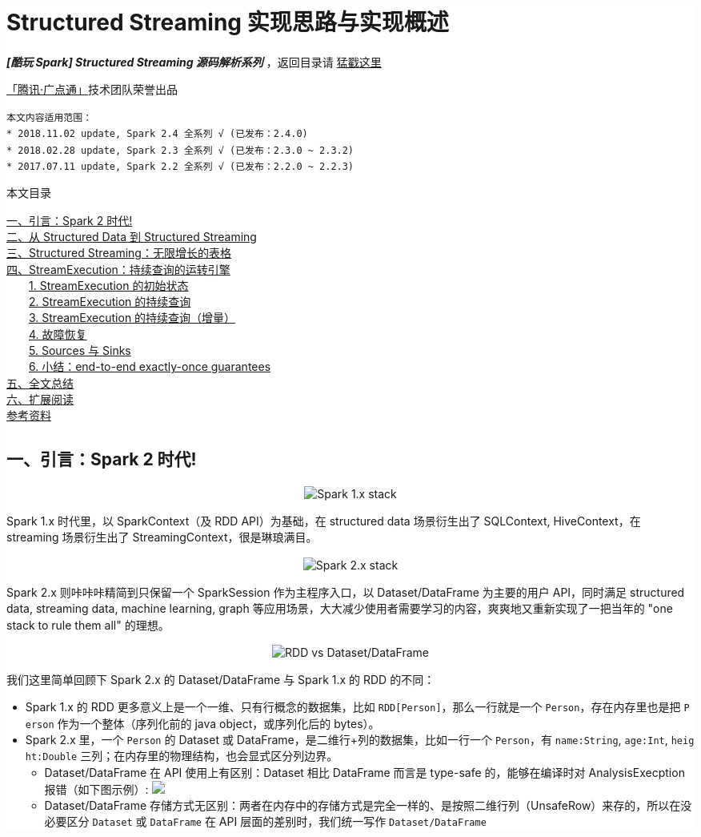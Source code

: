 # Structured Streaming 实现思路与实现概述 #

***[酷玩 Spark] Structured Streaming 源码解析系列*** ，返回目录请 [猛戳这里](.)

[「腾讯·广点通」](http://e.qq.com)技术团队荣誉出品

```
本文内容适用范围：
* 2018.11.02 update, Spark 2.4 全系列 √ (已发布：2.4.0)
* 2018.02.28 update, Spark 2.3 全系列 √ (已发布：2.3.0 ~ 2.3.2)
* 2017.07.11 update, Spark 2.2 全系列 √ (已发布：2.2.0 ~ 2.2.3)
```

本文目录

<p>
<a href="#一引言spark-2-时代">一、引言：Spark 2 时代!</a><br/>
<a href="#二从-structured-data-到-structured-streaming">二、从 Structured Data 到 Structured Streaming</a><br/>
<a href="#三structured-streaming无限增长的表格">三、Structured Streaming：无限增长的表格</a><br/>
<a href="#四streamexecution持续查询的运转引擎">四、StreamExecution：持续查询的运转引擎</a><br/>
　　<a href="#1-streamexecution-的初始状态">1. StreamExecution 的初始状态</a><br/>
　　<a href="#2-streamexecution-的持续查询">2. StreamExecution 的持续查询</a><br/>
　　<a href="#3-streamexecution-的持续查询增量">3. StreamExecution 的持续查询（增量）</a><br/>
　　<a href="#4-故障恢复">4. 故障恢复</a><br/>
　　<a href="#5-sources-与-sinks">5. Sources 与 Sinks</a><br/>
　　<a href="#6-小结end-to-end-exactly-once-guarantees">6. 小结：end-to-end exactly-once guarantees</a><br/>
<a href="#五全文总结">五、全文总结</a><br/>
<a href="#六扩展阅读">六、扩展阅读</a><br/>
<a href="#参考资料">参考资料</a>
</p>

## 一、引言：Spark 2 时代!

<p align="center"><img src="1.imgs/010.png" alt="Spark 1.x stack"></p>

Spark 1.x 时代里，以 SparkContext（及 RDD API）为基础，在 structured data 场景衍生出了 SQLContext, HiveContext，在 streaming 场景衍生出了 StreamingContext，很是琳琅满目。

<p align="center"><img src="1.imgs/015.png" alt="Spark 2.x stack"></p>

Spark 2.x 则咔咔咔精简到只保留一个 SparkSession 作为主程序入口，以 Dataset/DataFrame 为主要的用户 API，同时满足 structured data, streaming data, machine learning, graph 等应用场景，大大减少使用者需要学习的内容，爽爽地又重新实现了一把当年的 "one stack to rule them all" 的理想。

<p align="center"><img src="1.imgs/030.png" alt="RDD vs Dataset/DataFrame"></p>

我们这里简单回顾下 Spark 2.x 的 Dataset/DataFrame 与 Spark 1.x 的 RDD 的不同：

- Spark 1.x 的 RDD 更多意义上是一个一维、只有行概念的数据集，比如 `RDD[Person]`，那么一行就是一个 `Person`，存在内存里也是把 `Person` 作为一个整体（序列化前的 java object，或序列化后的 bytes）。
- Spark 2.x 里，一个 `Person` 的 Dataset 或 DataFrame，是二维行+列的数据集，比如一行一个 `Person`，有 `name:String`, `age:Int`, `height:Double` 三列；在内存里的物理结构，也会显式区分列边界。
  - Dataset/DataFrame 在 API 使用上有区别：Dataset 相比 DataFrame 而言是 type-safe 的，能够在编译时对 AnalysisExecption 报错（如下图示例）: <img src="1.imgs/040.png">
  - Dataset/DataFrame 存储方式无区别：两者在内存中的存储方式是完全一样的、是按照二维行列（UnsafeRow）来存的，所以在没必要区分 `Dataset` 或 `DataFrame` 在 API 层面的差别时，我们统一写作 `Dataset/DataFrame`
